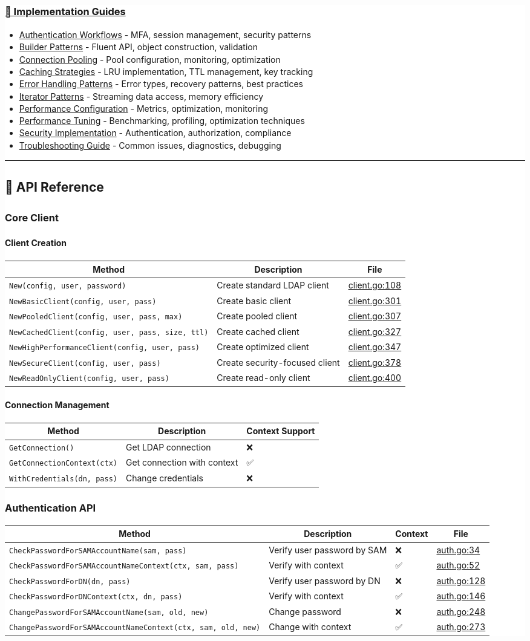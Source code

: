### [📘 Implementation Guides](#guides)
- [Authentication Workflows](docs/AUTHENTICATION_GUIDE.md) - MFA, session management, security patterns
- [Builder Patterns](docs/BUILDER_PATTERNS_GUIDE.md) - Fluent API, object construction, validation
- [Connection Pooling](docs/CONNECTION_POOLING.md) - Pool configuration, monitoring, optimization
- [Caching Strategies](docs/CACHING_GUIDE.md) - LRU implementation, TTL management, key tracking
- [Error Handling Patterns](docs/ERROR_HANDLING.md) - Error types, recovery patterns, best practices
- [Iterator Patterns](docs/ITERATOR_PATTERNS_GUIDE.md) - Streaming data access, memory efficiency
- [Performance Configuration](docs/PERFORMANCE_CONFIGURATION_GUIDE.md) - Metrics, optimization, monitoring
- [Performance Tuning](docs/PERFORMANCE_TUNING.md) - Benchmarking, profiling, optimization techniques
- [Security Implementation](docs/SECURITY_GUIDE.md) - Authentication, authorization, compliance
- [Troubleshooting Guide](docs/TROUBLESHOOTING.md) - Common issues, diagnostics, debugging

---

## 🎯 API Reference

### Core Client

#### Client Creation
| Method | Description | File |
|--------|-------------|------|
| `New(config, user, password)` | Create standard LDAP client | [client.go:108](client.go#L108) |
| `NewBasicClient(config, user, pass)` | Create basic client | [client.go:301](client.go#L301) |
| `NewPooledClient(config, user, pass, max)` | Create pooled client | [client.go:307](client.go#L307) |
| `NewCachedClient(config, user, pass, size, ttl)` | Create cached client | [client.go:327](client.go#L327) |
| `NewHighPerformanceClient(config, user, pass)` | Create optimized client | [client.go:347](client.go#L347) |
| `NewSecureClient(config, user, pass)` | Create security-focused client | [client.go:378](client.go#L378) |
| `NewReadOnlyClient(config, user, pass)` | Create read-only client | [client.go:400](client.go#L400) |

#### Connection Management
| Method | Description | Context Support |
|--------|-------------|-----------------|
| `GetConnection()` | Get LDAP connection | ❌ |
| `GetConnectionContext(ctx)` | Get connection with context | ✅ |
| `WithCredentials(dn, pass)` | Change credentials | ❌ |

### Authentication API

| Method | Description | Context | File |
|--------|-------------|---------|------|
| `CheckPasswordForSAMAccountName(sam, pass)` | Verify user password by SAM | ❌ | [auth.go:34](auth.go#L34) |
| `CheckPasswordForSAMAccountNameContext(ctx, sam, pass)` | Verify with context | ✅ | [auth.go:52](auth.go#L52) |
| `CheckPasswordForDN(dn, pass)` | Verify user password by DN | ❌ | [auth.go:128](auth.go#L128) |
| `CheckPasswordForDNContext(ctx, dn, pass)` | Verify with context | ✅ | [auth.go:146](auth.go#L146) |
| `ChangePasswordForSAMAccountName(sam, old, new)` | Change password | ❌ | [auth.go:248](auth.go#L248) |
| `ChangePasswordForSAMAccountNameContext(ctx, sam, old, new)` | Change with context | ✅ | [auth.go:273](auth.go#L273) |

